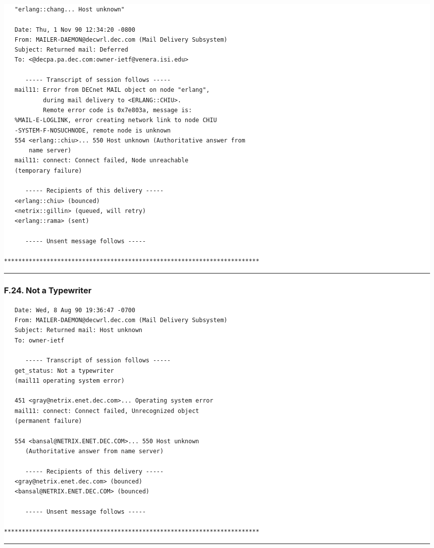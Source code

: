 ```text
   "erlang::chang... Host unknown"

   Date: Thu, 1 Nov 90 12:34:20 -0800
   From: MAILER-DAEMON@decwrl.dec.com (Mail Delivery Subsystem)
   Subject: Returned mail: Deferred
   To: <@decpa.pa.dec.com:owner-ietf@venera.isi.edu>

      ----- Transcript of session follows -----
   mail11: Error from DECnet MAIL object on node "erlang",
           during mail delivery to <ERLANG::CHIU>.
           Remote error code is 0x7e803a, message is:
   %MAIL-E-LOGLINK, error creating network link to node CHIU
   -SYSTEM-F-NOSUCHNODE, remote node is unknown
   554 <erlang::chiu>... 550 Host unknown (Authoritative answer from
       name server)
   mail11: connect: Connect failed, Node unreachable
   (temporary failure)

      ----- Recipients of this delivery -----
   <erlang::chiu> (bounced)
   <netrix::gillin> (queued, will retry)
   <erlang::rama> (sent)

      ----- Unsent message follows -----

************************************************************************
```

---
### **F.24.  Not a Typewriter**

```text
   Date: Wed, 8 Aug 90 19:36:47 -0700
   From: MAILER-DAEMON@decwrl.dec.com (Mail Delivery Subsystem)
   Subject: Returned mail: Host unknown
   To: owner-ietf

      ----- Transcript of session follows -----
   get_status: Not a typewriter
   (mail11 operating system error)

   451 <gray@netrix.enet.dec.com>... Operating system error
   mail11: connect: Connect failed, Unrecognized object
   (permanent failure)

   554 <bansal@NETRIX.ENET.DEC.COM>... 550 Host unknown
      (Authoritative answer from name server)

      ----- Recipients of this delivery -----
   <gray@netrix.enet.dec.com> (bounced)
   <bansal@NETRIX.ENET.DEC.COM> (bounced)

      ----- Unsent message follows -----

************************************************************************
```

---